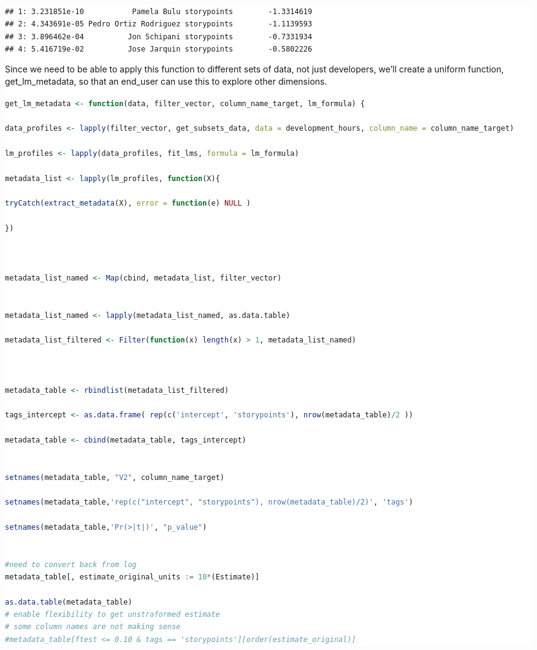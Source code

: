     ## 1: 3.231851e-10           Pamela Bulu storypoints        -1.3314619
    ## 2: 4.343691e-05 Pedro Ortiz Rodriguez storypoints        -1.1139593
    ## 3: 3.896462e-04          Jon Schipani storypoints        -0.7331934
    ## 4: 5.416719e-02          Jose Jarquin storypoints        -0.5802226

Since we need to be able to apply this function to different sets of
data, not just developers, we’ll create a uniform function,
get\_lm\_metadata, so that an end\_user can use this to explore other
dimensions.

``` r
get_lm_metadata <- function(data, filter_vector, column_name_target, lm_formula) {
  
data_profiles <- lapply(filter_vector, get_subsets_data, data = development_hours, column_name = column_name_target)

lm_profiles <- lapply(data_profiles, fit_lms, formula = lm_formula)

metadata_list <- lapply(lm_profiles, function(X){
  
tryCatch(extract_metadata(X), error = function(e) NULL )
  
})
  


metadata_list_named <- Map(cbind, metadata_list, filter_vector)


metadata_list_named <- lapply(metadata_list_named, as.data.table)

metadata_list_filtered <- Filter(function(x) length(x) > 1, metadata_list_named)



metadata_table <- rbindlist(metadata_list_filtered)

tags_intercept <- as.data.frame( rep(c('intercept', 'storypoints'), nrow(metadata_table)/2 ))

metadata_table <- cbind(metadata_table, tags_intercept)


setnames(metadata_table, "V2", column_name_target)

setnames(metadata_table,'rep(c("intercept", "storypoints"), nrow(metadata_table)/2)', 'tags')

setnames(metadata_table,'Pr(>|t|)', "p_value")


#need to convert back from log
metadata_table[, estimate_original_units := 10*(Estimate)]

as.data.table(metadata_table)
# enable flexibility to get unstraformed estimate
# some column names are not making sense
#metadata_table[ftest <= 0.10 & tags == 'storypoints'][order(estimate_original)]
```